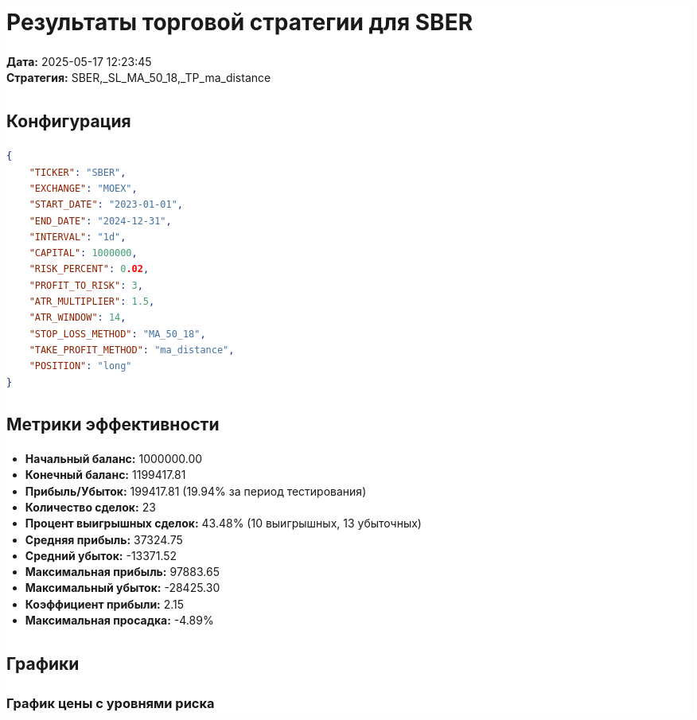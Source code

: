 # Результаты торговой стратегии для SBER

**Дата:** 2025-05-17 12:23:45  
**Стратегия:** SBER,_SL_MA_50_18,_TP_ma_distance

## Конфигурация

```json
{
    "TICKER": "SBER",
    "EXCHANGE": "MOEX",
    "START_DATE": "2023-01-01",
    "END_DATE": "2024-12-31",
    "INTERVAL": "1d",
    "CAPITAL": 1000000,
    "RISK_PERCENT": 0.02,
    "PROFIT_TO_RISK": 3,
    "ATR_MULTIPLIER": 1.5,
    "ATR_WINDOW": 14,
    "STOP_LOSS_METHOD": "MA_50_18",
    "TAKE_PROFIT_METHOD": "ma_distance",
    "POSITION": "long"
}
```

## Метрики эффективности

- **Начальный баланс:** 1000000.00
- **Конечный баланс:** 1199417.81
- **Прибыль/Убыток:** 199417.81 (19.94% за период тестирования)
- **Количество сделок:** 23
- **Процент выигрышных сделок:** 43.48% (10 выигрышных, 13 убыточных)
- **Средняя прибыль:** 37324.75
- **Средний убыток:** -13371.52
- **Максимальная прибыль:** 97883.65
- **Максимальный убыток:** -28425.30
- **Коэффициент прибыли:** 2.15
- **Максимальная просадка:** -4.89%

## Графики

### График цены с уровнями риска
